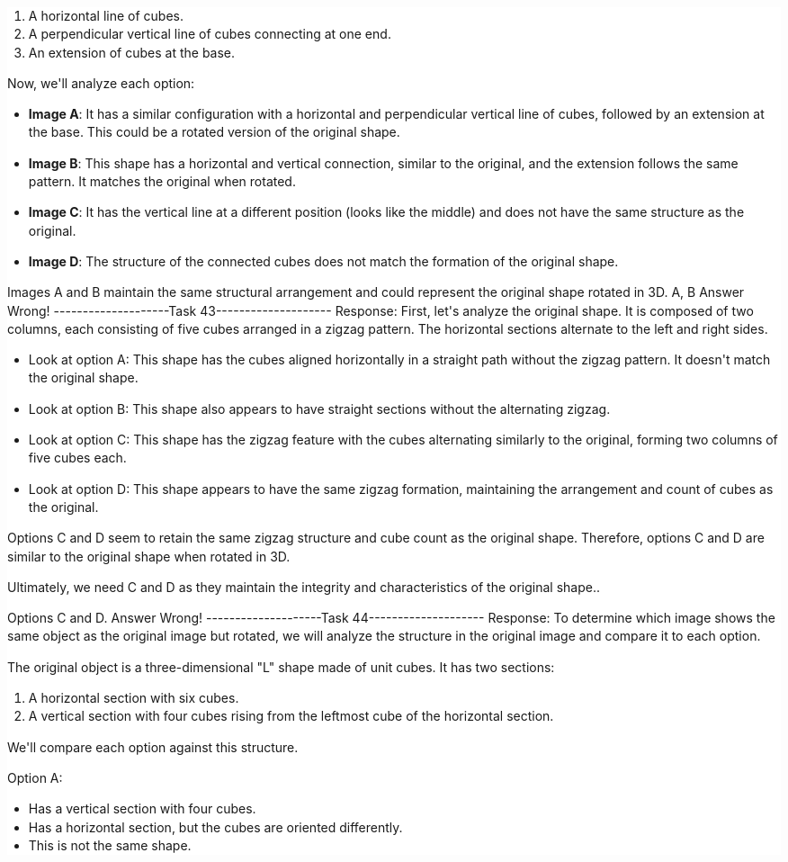 1. A horizontal line of cubes.
2. A perpendicular vertical line of cubes connecting at one end.
3. An extension of cubes at the base.

Now, we'll analyze each option:

- **Image A**: It has a similar configuration with a horizontal and perpendicular vertical line of cubes, followed by an extension at the base. This could be a rotated version of the original shape.

- **Image B**: This shape has a horizontal and vertical connection, similar to the original, and the extension follows the same pattern. It matches the original when rotated.

- **Image C**: It has the vertical line at a different position (looks like the middle) and does not have the same structure as the original.

- **Image D**: The structure of the connected cubes does not match the formation of the original shape.

Images A and B maintain the same structural arrangement and could represent the original shape rotated in 3D.</think> <answer>A, B</answer>
Answer Wrong!
--------------------Task 43--------------------
Response: <think>First, let's analyze the original shape. It is composed of two columns, each consisting of five cubes arranged in a zigzag pattern. The horizontal sections alternate to the left and right sides.

- Look at option A: This shape has the cubes aligned horizontally in a straight path without the zigzag pattern. It doesn't match the original shape.

- Look at option B: This shape also appears to have straight sections without the alternating zigzag.

- Look at option C: This shape has the zigzag feature with the cubes alternating similarly to the original, forming two columns of five cubes each.

- Look at option D: This shape appears to have the same zigzag formation, maintaining the arrangement and count of cubes as the original.

Options C and D seem to retain the same zigzag structure and cube count as the original shape. Therefore, options C and D are similar to the original shape when rotated in 3D. 

Ultimately, we need C and D as they maintain the integrity and characteristics of the original shape.</think>. 

<answer>Options C and D</answer>.
Answer Wrong!
--------------------Task 44--------------------
Response: <think>To determine which image shows the same object as the original image but rotated, we will analyze the structure in the original image and compare it to each option.

The original object is a three-dimensional "L" shape made of unit cubes. It has two sections:
1. A horizontal section with six cubes.
2. A vertical section with four cubes rising from the leftmost cube of the horizontal section.

We'll compare each option against this structure.

Option A:
- Has a vertical section with four cubes.
- Has a horizontal section, but the cubes are oriented differently.
- This is not the same shape.
